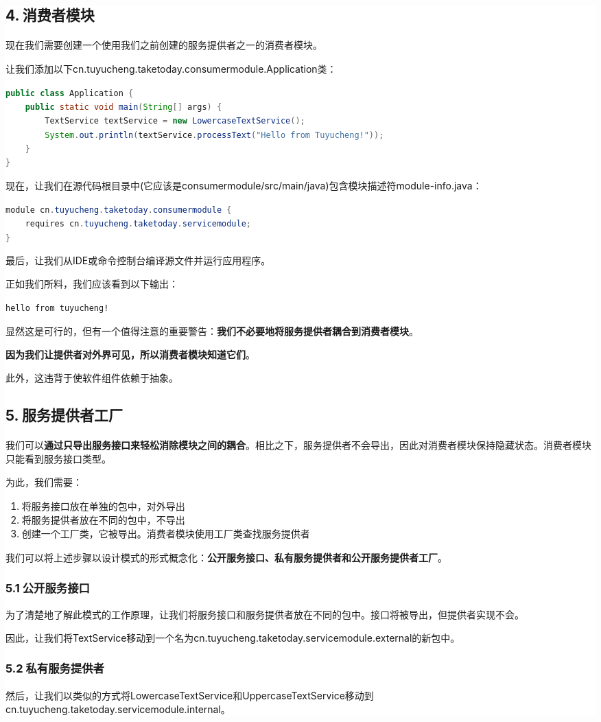 ## 4. 消费者模块

现在我们需要创建一个使用我们之前创建的服务提供者之一的消费者模块。

让我们添加以下cn.tuyucheng.taketoday.consumermodule.Application类：

```java
public class Application {
    public static void main(String[] args) {
        TextService textService = new LowercaseTextService();
        System.out.println(textService.processText("Hello from Tuyucheng!"));
    }
}
```

现在，让我们在源代码根目录中(它应该是consumermodule/src/main/java)包含模块描述符module-info.java：

```java
module cn.tuyucheng.taketoday.consumermodule {
    requires cn.tuyucheng.taketoday.servicemodule;
}
```

最后，让我们从IDE或命令控制台编译源文件并运行应用程序。

正如我们所料，我们应该看到以下输出：

```text
hello from tuyucheng!
```

显然这是可行的，但有一个值得注意的重要警告：**我们不必要地将服务提供者耦合到消费者模块**。

**因为我们让提供者对外界可见，所以消费者模块知道它们**。

此外，这违背于使软件组件依赖于抽象。

## 5. 服务提供者工厂

我们可以**通过只导出服务接口来轻松消除模块之间的耦合**。相比之下，服务提供者不会导出，因此对消费者模块保持隐藏状态。消费者模块只能看到服务接口类型。

为此，我们需要：

1.  将服务接口放在单独的包中，对外导出
2.  将服务提供者放在不同的包中，不导出
3.  创建一个工厂类，它被导出。消费者模块使用工厂类查找服务提供者

我们可以将上述步骤以设计模式的形式概念化：**公开服务接口、私有服务提供者和公开服务提供者工厂**。

### 5.1 公开服务接口

为了清楚地了解此模式的工作原理，让我们将服务接口和服务提供者放在不同的包中。接口将被导出，但提供者实现不会。

因此，让我们将TextService移动到一个名为cn.tuyucheng.taketoday.servicemodule.external的新包中。

### 5.2 私有服务提供者

然后，让我们以类似的方式将LowercaseTextService和UppercaseTextService移动到cn.tuyucheng.taketoday.servicemodule.internal。
